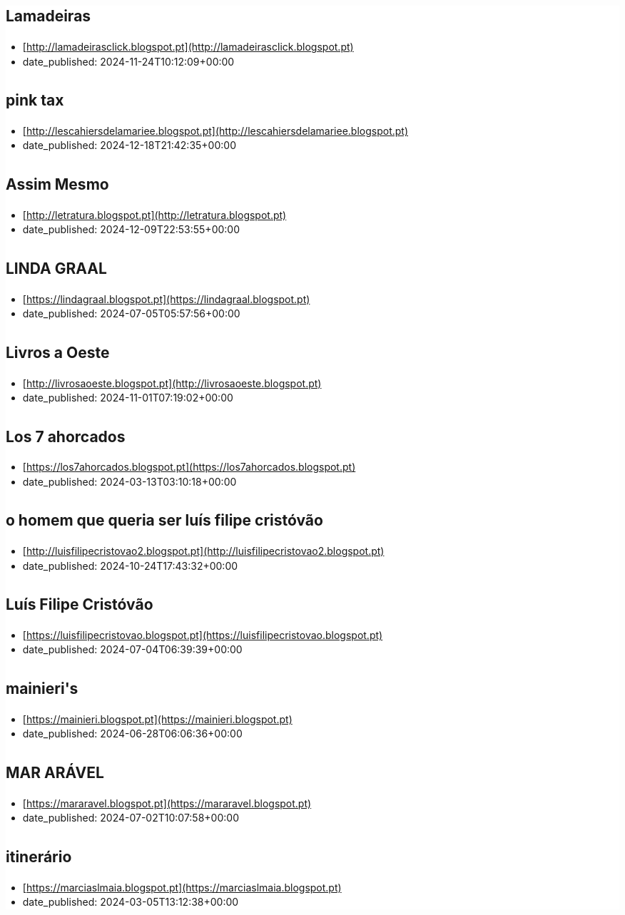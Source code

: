  ## Lamadeiras
 - [http://lamadeirasclick.blogspot.pt](http://lamadeirasclick.blogspot.pt)
 - date_published: 2024-11-24T10:12:09+00:00

 ## pink tax
 - [http://lescahiersdelamariee.blogspot.pt](http://lescahiersdelamariee.blogspot.pt)
 - date_published: 2024-12-18T21:42:35+00:00

 ## Assim Mesmo
 - [http://letratura.blogspot.pt](http://letratura.blogspot.pt)
 - date_published: 2024-12-09T22:53:55+00:00

 ## LINDA GRAAL
 - [https://lindagraal.blogspot.pt](https://lindagraal.blogspot.pt)
 - date_published: 2024-07-05T05:57:56+00:00

 ## Livros a Oeste
 - [http://livrosaoeste.blogspot.pt](http://livrosaoeste.blogspot.pt)
 - date_published: 2024-11-01T07:19:02+00:00

 ## Los 7 ahorcados
 - [https://los7ahorcados.blogspot.pt](https://los7ahorcados.blogspot.pt)
 - date_published: 2024-03-13T03:10:18+00:00

 ## o homem que queria ser luís filipe cristóvão
 - [http://luisfilipecristovao2.blogspot.pt](http://luisfilipecristovao2.blogspot.pt)
 - date_published: 2024-10-24T17:43:32+00:00

 ## Luís Filipe Cristóvão
 - [https://luisfilipecristovao.blogspot.pt](https://luisfilipecristovao.blogspot.pt)
 - date_published: 2024-07-04T06:39:39+00:00

 ## mainieri's
 - [https://mainieri.blogspot.pt](https://mainieri.blogspot.pt)
 - date_published: 2024-06-28T06:06:36+00:00

 ## MAR ARÁVEL
 - [https://mararavel.blogspot.pt](https://mararavel.blogspot.pt)
 - date_published: 2024-07-02T10:07:58+00:00

 ## itinerário
 - [https://marciaslmaia.blogspot.pt](https://marciaslmaia.blogspot.pt)
 - date_published: 2024-03-05T13:12:38+00:00
